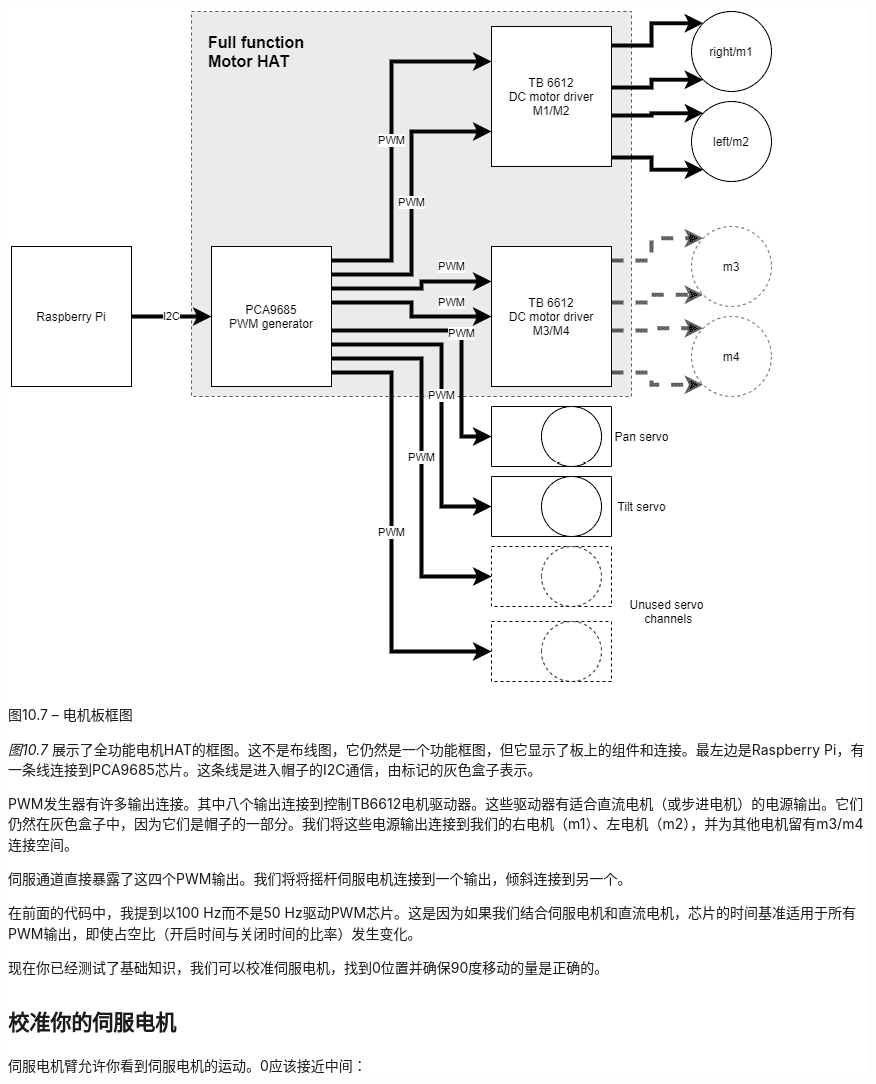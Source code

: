 ![图片](img/B15660_10_07.jpg)

图10.7 – 电机板框图

*图10.7* 展示了全功能电机HAT的框图。这不是布线图，它仍然是一个功能框图，但它显示了板上的组件和连接。最左边是Raspberry Pi，有一条线连接到PCA9685芯片。这条线是进入帽子的I2C通信，由标记的灰色盒子表示。

PWM发生器有许多输出连接。其中八个输出连接到控制TB6612电机驱动器。这些驱动器有适合直流电机（或步进电机）的电源输出。它们仍然在灰色盒子中，因为它们是帽子的一部分。我们将这些电源输出连接到我们的右电机（m1）、左电机（m2），并为其他电机留有m3/m4连接空间。

伺服通道直接暴露了这四个PWM输出。我们将将摇杆伺服电机连接到一个输出，倾斜连接到另一个。

在前面的代码中，我提到以100 Hz而不是50 Hz驱动PWM芯片。这是因为如果我们结合伺服电机和直流电机，芯片的时间基准适用于所有PWM输出，即使占空比（开启时间与关闭时间的比率）发生变化。

现在你已经测试了基础知识，我们可以校准伺服电机，找到0位置并确保90度移动的量是正确的。

## 校准你的伺服电机

伺服电机臂允许你看到伺服电机的运动。0应该接近中间：
